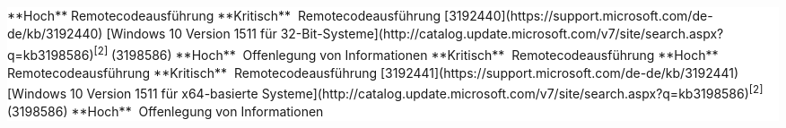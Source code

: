 </td>
<td style="border:1px solid black;">
**Hoch**  
Remotecodeausführung

</td>
<td style="border:1px solid black;">
**Kritisch**   
Remotecodeausführung

</td>
<td style="border:1px solid black;">
[3192440](https://support.microsoft.com/de-de/kb/3192440)

</td>
</tr>
<tr>
<td style="border:1px solid black;">
[Windows 10 Version 1511 für 32-Bit-Systeme](http://catalog.update.microsoft.com/v7/site/search.aspx?q=kb3198586)<sup>[2]</sup>
(3198586)

</td>
<td style="border:1px solid black;">
**Hoch**   
Offenlegung von Informationen

</td>
<td style="border:1px solid black;">
**Kritisch**   
Remotecodeausführung

</td>
<td style="border:1px solid black;">
**Hoch**  
Remotecodeausführung

</td>
<td style="border:1px solid black;">
**Kritisch**   
Remotecodeausführung

</td>
<td style="border:1px solid black;">
[3192441](https://support.microsoft.com/de-de/kb/3192441)

</td>
</tr>
<tr>
<td style="border:1px solid black;">
[Windows 10 Version 1511 für x64-basierte Systeme](http://catalog.update.microsoft.com/v7/site/search.aspx?q=kb3198586)<sup>[2]</sup>
(3198586)

</td>
<td style="border:1px solid black;">
**Hoch**   
Offenlegung von Informationen
